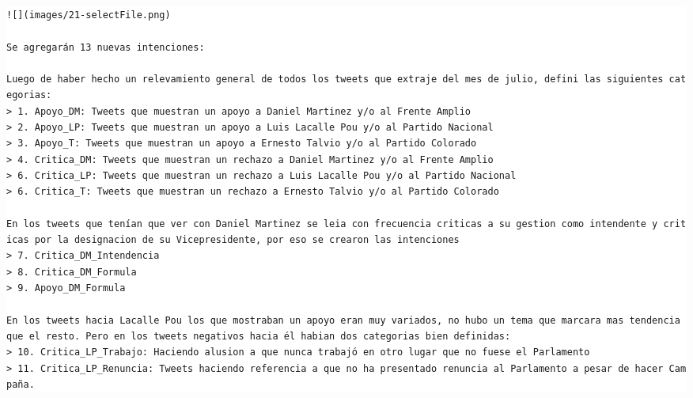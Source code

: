     ![](images/21-selectFile.png)

    Se agregarán 13 nuevas intenciones:

    Luego de haber hecho un relevamiento general de todos los tweets que extraje del mes de julio, defini las siguientes categorias:
    > 1. Apoyo_DM: Tweets que muestran un apoyo a Daniel Martinez y/o al Frente Amplio
    > 2. Apoyo_LP: Tweets que muestran un apoyo a Luis Lacalle Pou y/o al Partido Nacional
    > 3. Apoyo_T: Tweets que muestran un apoyo a Ernesto Talvio y/o al Partido Colorado
    > 4. Critica_DM: Tweets que muestran un rechazo a Daniel Martinez y/o al Frente Amplio
    > 6. Critica_LP: Tweets que muestran un rechazo a Luis Lacalle Pou y/o al Partido Nacional
    > 6. Critica_T: Tweets que muestran un rechazo a Ernesto Talvio y/o al Partido Colorado

    En los tweets que tenían que ver con Daniel Martinez se leia con frecuencia criticas a su gestion como intendente y criticas por la designacion de su Vicepresidente, por eso se crearon las intenciones
    > 7. Critica_DM_Intendencia
    > 8. Critica_DM_Formula
    > 9. Apoyo_DM_Formula

    En los tweets hacia Lacalle Pou los que mostraban un apoyo eran muy variados, no hubo un tema que marcara mas tendencia que el resto. Pero en los tweets negativos hacia él habian dos categorias bien definidas:
    > 10. Critica_LP_Trabajo: Haciendo alusion a que nunca trabajó en otro lugar que no fuese el Parlamento
    > 11. Critica_LP_Renuncia: Tweets haciendo referencia a que no ha presentado renuncia al Parlamento a pesar de hacer Campaña.

